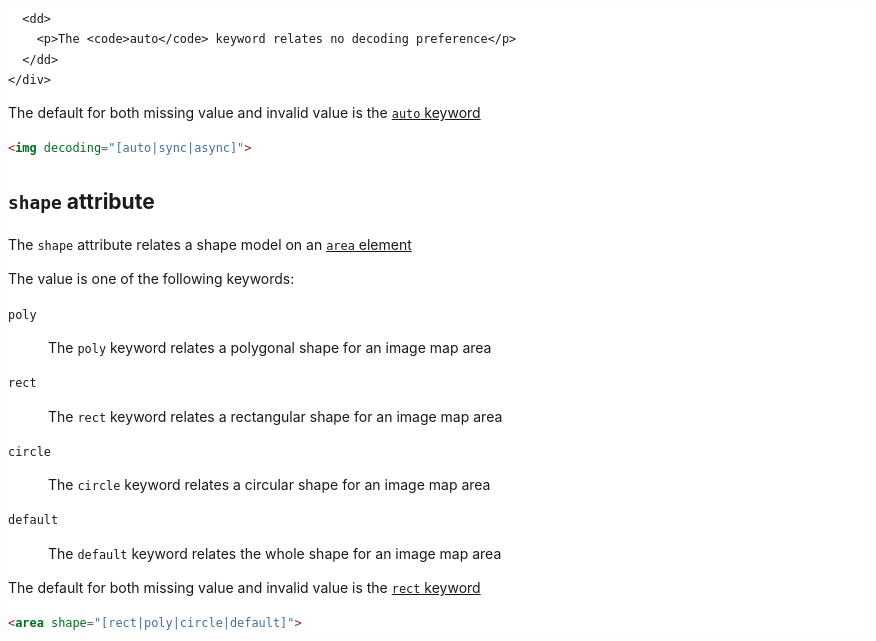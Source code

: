       <dd>
        <p>The <code>auto</code> keyword relates no decoding preference</p>
      </dd>
    </div>
  </dl>

  The default for both missing value and invalid value is the [`auto` keyword](#attribute-decoding-auto)

  ```html
  <img decoding="[auto|sync|async]">
  ```
</section>



<section>
  <hgroup>
    <h2 id="shape"><code>shape</code> attribute</h2>
  </hgroup>

  The `shape` attribute relates a shape model on an [`area` element](/en/html-content-objects/#element-area)

  The value is one of the following keywords: 

  <dl>
    <div>
      <dt><code>poly</code></dt>
      <dd>
        <p>The <code>poly</code> keyword relates a polygonal shape for an image map area</p>
      </dd>
    </div>
    <div id="attribute-shape-rect">
      <dt><code>rect</code></dt>
      <dd>
        <p>The <code>rect</code> keyword relates a rectangular shape for an image map area</p>
      </dd>
    </div>
    <div>
      <dt><code>circle</code></dt>
      <dd>
        <p>The <code>circle</code> keyword relates a circular shape for an image map area</p>
      </dd>
    </div>
    <div>
      <dt><code>default</code></dt>
      <dd>
        <p>The <code>default</code> keyword relates the whole shape for an image map area</p>
      </dd>
    </div>
  </dl>

  The default for both missing value and invalid value is the [`rect` keyword](#attribute-shape-rect)

  ```html
  <area shape="[rect|poly|circle|default]">
  ```
</section>
